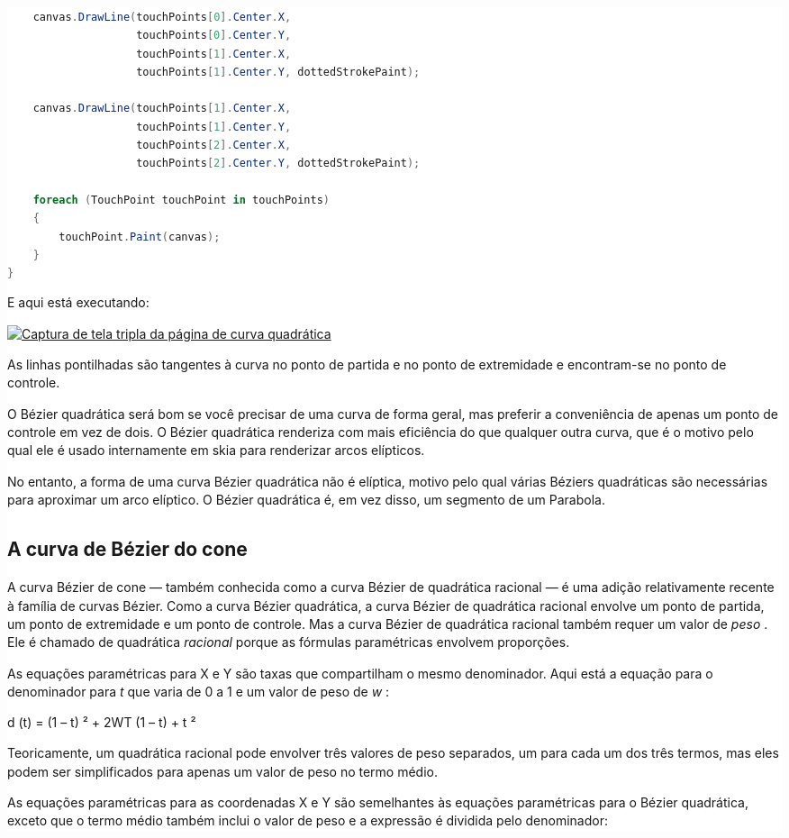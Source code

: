 ```csharp
    canvas.DrawLine(touchPoints[0].Center.X,
                    touchPoints[0].Center.Y,
                    touchPoints[1].Center.X,
                    touchPoints[1].Center.Y, dottedStrokePaint);

    canvas.DrawLine(touchPoints[1].Center.X,
                    touchPoints[1].Center.Y,
                    touchPoints[2].Center.X,
                    touchPoints[2].Center.Y, dottedStrokePaint);

    foreach (TouchPoint touchPoint in touchPoints)
    {
        touchPoint.Paint(canvas);
    }
}
```

E aqui está executando:

[![Captura de tela tripla da página de curva quadrática](beziers-images/quadraticcurve-small.png)](beziers-images/quadraticcurve-large.png#lightbox)

As linhas pontilhadas são tangentes à curva no ponto de partida e no ponto de extremidade e encontram-se no ponto de controle.

O Bézier quadrática será bom se você precisar de uma curva de forma geral, mas preferir a conveniência de apenas um ponto de controle em vez de dois. O Bézier quadrática renderiza com mais eficiência do que qualquer outra curva, que é o motivo pelo qual ele é usado internamente em skia para renderizar arcos elípticos.

No entanto, a forma de uma curva Bézier quadrática não é elíptica, motivo pelo qual várias Béziers quadráticas são necessárias para aproximar um arco elíptico. O Bézier quadrática é, em vez disso, um segmento de um Parabola.

## <a name="the-conic-bzier-curve"></a>A curva de Bézier do cone

A curva Bézier de cone &mdash; também conhecida como a curva Bézier de quadrática racional &mdash; é uma adição relativamente recente à família de curvas Bézier. Como a curva Bézier quadrática, a curva Bézier de quadrática racional envolve um ponto de partida, um ponto de extremidade e um ponto de controle. Mas a curva Bézier de quadrática racional também requer um valor de *peso* . Ele é chamado de quadrática *racional* porque as fórmulas paramétricas envolvem proporções.

As equações paramétricas para X e Y são taxas que compartilham o mesmo denominador. Aqui está a equação para o denominador para *t* que varia de 0 a 1 e um valor de peso de *w* :

d (t) = (1 – t) ² + 2WT (1 – t) + t ²

Teoricamente, um quadrática racional pode envolver três valores de peso separados, um para cada um dos três termos, mas eles podem ser simplificados para apenas um valor de peso no termo médio.

As equações paramétricas para as coordenadas X e Y são semelhantes às equações paramétricas para o Bézier quadrática, exceto que o termo médio também inclui o valor de peso e a expressão é dividida pelo denominador:
